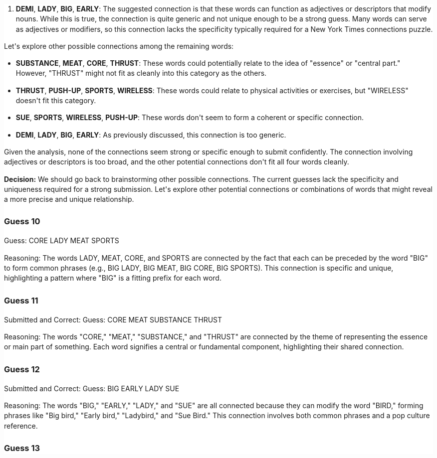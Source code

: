 1. **DEMI**, **LADY**, **BIG**, **EARLY**: The suggested connection is that these words can function as adjectives or descriptors that modify nouns. While this is true, the connection is quite generic and not unique enough to be a strong guess. Many words can serve as adjectives or modifiers, so this connection lacks the specificity typically required for a New York Times connections puzzle.

Let's explore other possible connections among the remaining words:

- **SUBSTANCE**, **MEAT**, **CORE**, **THRUST**: These words could potentially relate to the idea of "essence" or "central part." However, "THRUST" might not fit as cleanly into this category as the others.

- **THRUST**, **PUSH-UP**, **SPORTS**, **WIRELESS**: These words could relate to physical activities or exercises, but "WIRELESS" doesn't fit this category.

- **SUE**, **SPORTS**, **WIRELESS**, **PUSH-UP**: These words don't seem to form a coherent or specific connection.

- **DEMI**, **LADY**, **BIG**, **EARLY**: As previously discussed, this connection is too generic.

Given the analysis, none of the connections seem strong or specific enough to submit confidently. The connection involving adjectives or descriptors is too broad, and the other potential connections don't fit all four words cleanly.

**Decision:**
We should go back to brainstorming other possible connections. The current guesses lack the specificity and uniqueness required for a strong submission. Let's explore other potential connections or combinations of words that might reveal a more precise and unique relationship.

### Guess 10

Guess: CORE LADY MEAT SPORTS

Reasoning:
The words LADY, MEAT, CORE, and SPORTS are connected by the fact that each can be preceded by the word "BIG" to form common phrases (e.g., BIG LADY, BIG MEAT, BIG CORE, BIG SPORTS). This connection is specific and unique, highlighting a pattern where "BIG" is a fitting prefix for each word.

### Guess 11

Submitted and Correct: Guess: CORE MEAT SUBSTANCE THRUST

Reasoning:
The words "CORE," "MEAT," "SUBSTANCE," and "THRUST" are connected by the theme of representing the essence or main part of something. Each word signifies a central or fundamental component, highlighting their shared connection.

### Guess 12

Submitted and Correct: Guess: BIG EARLY LADY SUE

Reasoning:
The words "BIG," "EARLY," "LADY," and "SUE" are all connected because they can modify the word "BIRD," forming phrases like "Big bird," "Early bird," "Ladybird," and "Sue Bird." This connection involves both common phrases and a pop culture reference.

### Guess 13
